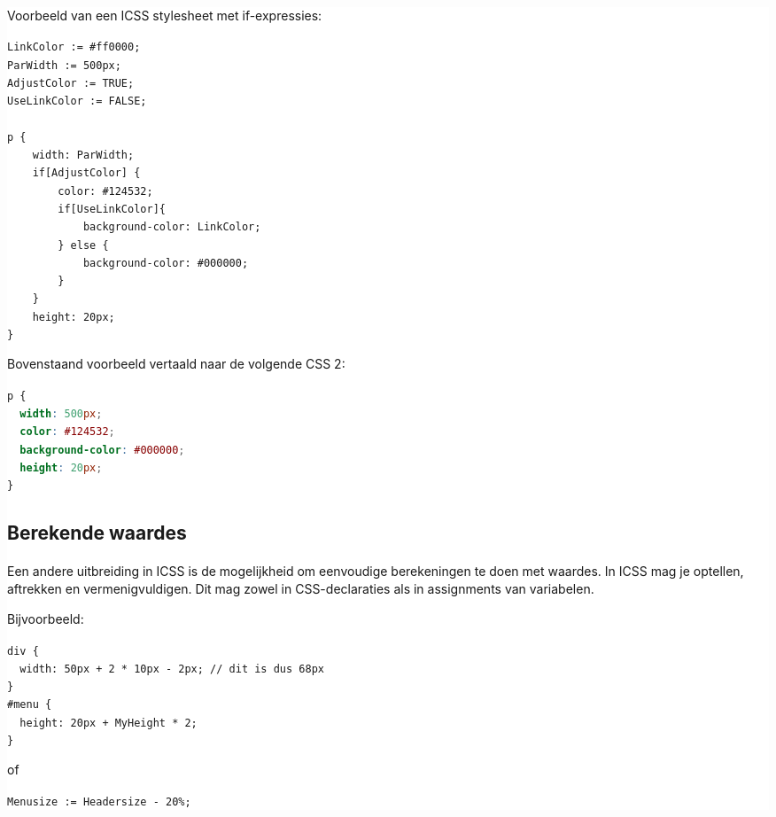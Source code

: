 Voorbeeld van een ICSS stylesheet met if-expressies:

```icss
LinkColor := #ff0000;
ParWidth := 500px;
AdjustColor := TRUE;
UseLinkColor := FALSE;

p {
	width: ParWidth;
	if[AdjustColor] {
	    color: #124532;
	    if[UseLinkColor]{
	        background-color: LinkColor;
	    } else {
	        background-color: #000000;
	    }
	}
	height: 20px;
}
```

Bovenstaand voorbeeld vertaald naar de volgende CSS 2:

```css
p {
  width: 500px;
  color: #124532;
  background-color: #000000;
  height: 20px;
}
```

## Berekende waardes

Een andere uitbreiding in ICSS is de mogelijkheid om eenvoudige berekeningen te doen met waardes. In ICSS mag je optellen, aftrekken en vermenigvuldigen. Dit mag zowel in CSS-declaraties als in assignments van variabelen.

Bijvoorbeeld:

```icss
div {
  width: 50px + 2 * 10px - 2px; // dit is dus 68px
}
#menu {
  height: 20px + MyHeight * 2;
}
```

of

```icss
Menusize := Headersize - 20%;
```


[1]: http://sass-lang.com/
[2]: http://lesscss.org/
